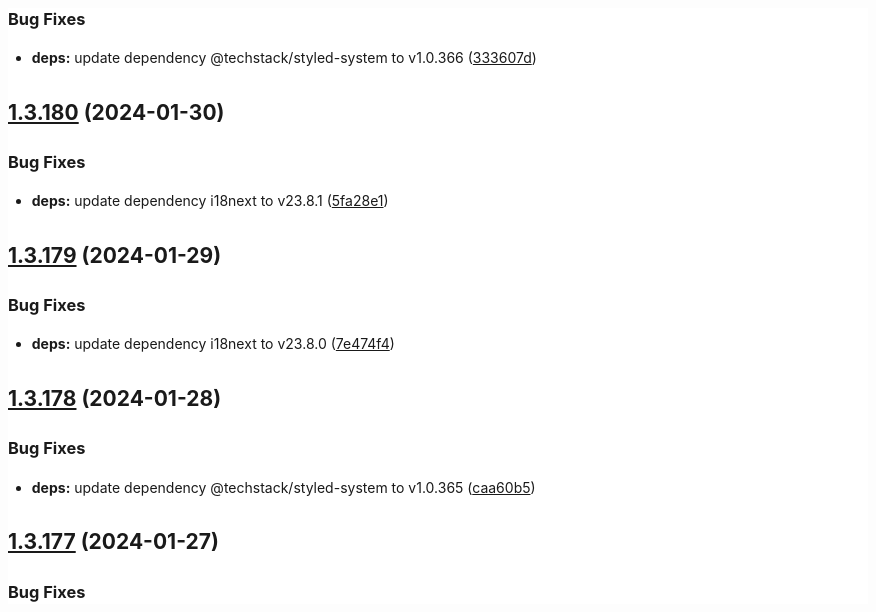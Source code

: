 
### Bug Fixes

* **deps:** update dependency @techstack/styled-system to v1.0.366 ([333607d](https://github.com/The-Code-Monkey/TechStack/commit/333607d97062364478886a610db87967bdae9e01))





## [1.3.180](https://github.com/The-Code-Monkey/TechStack/compare/@techstack/components@1.3.179...@techstack/components@1.3.180) (2024-01-30)


### Bug Fixes

* **deps:** update dependency i18next to v23.8.1 ([5fa28e1](https://github.com/The-Code-Monkey/TechStack/commit/5fa28e126faa1ffb740d59f7613e49506e2c2306))





## [1.3.179](https://github.com/The-Code-Monkey/TechStack/compare/@techstack/components@1.3.178...@techstack/components@1.3.179) (2024-01-29)


### Bug Fixes

* **deps:** update dependency i18next to v23.8.0 ([7e474f4](https://github.com/The-Code-Monkey/TechStack/commit/7e474f4d9627460f59149173174fae6aa7d3cd83))





## [1.3.178](https://github.com/The-Code-Monkey/TechStack/compare/@techstack/components@1.3.177...@techstack/components@1.3.178) (2024-01-28)


### Bug Fixes

* **deps:** update dependency @techstack/styled-system to v1.0.365 ([caa60b5](https://github.com/The-Code-Monkey/TechStack/commit/caa60b59287e812793ae991d8920193a92e62d1a))





## [1.3.177](https://github.com/The-Code-Monkey/TechStack/compare/@techstack/components@1.3.176...@techstack/components@1.3.177) (2024-01-27)


### Bug Fixes
